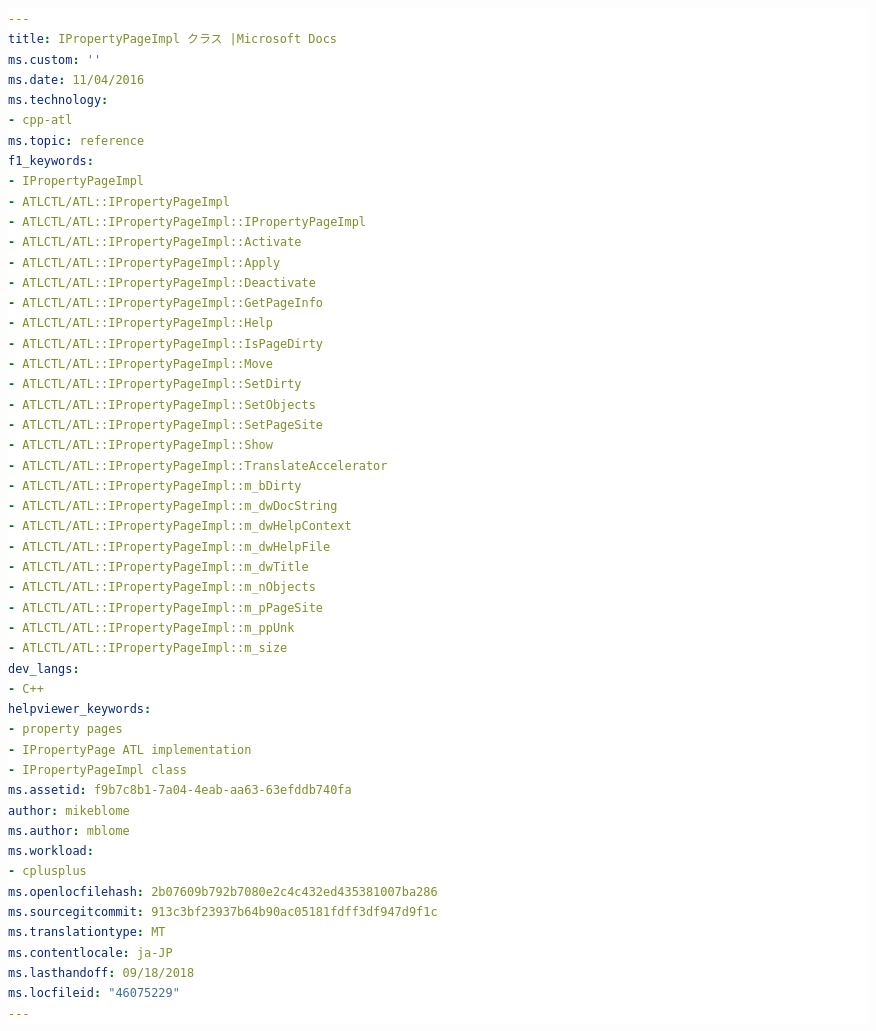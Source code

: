 ```yaml
---
title: IPropertyPageImpl クラス |Microsoft Docs
ms.custom: ''
ms.date: 11/04/2016
ms.technology:
- cpp-atl
ms.topic: reference
f1_keywords:
- IPropertyPageImpl
- ATLCTL/ATL::IPropertyPageImpl
- ATLCTL/ATL::IPropertyPageImpl::IPropertyPageImpl
- ATLCTL/ATL::IPropertyPageImpl::Activate
- ATLCTL/ATL::IPropertyPageImpl::Apply
- ATLCTL/ATL::IPropertyPageImpl::Deactivate
- ATLCTL/ATL::IPropertyPageImpl::GetPageInfo
- ATLCTL/ATL::IPropertyPageImpl::Help
- ATLCTL/ATL::IPropertyPageImpl::IsPageDirty
- ATLCTL/ATL::IPropertyPageImpl::Move
- ATLCTL/ATL::IPropertyPageImpl::SetDirty
- ATLCTL/ATL::IPropertyPageImpl::SetObjects
- ATLCTL/ATL::IPropertyPageImpl::SetPageSite
- ATLCTL/ATL::IPropertyPageImpl::Show
- ATLCTL/ATL::IPropertyPageImpl::TranslateAccelerator
- ATLCTL/ATL::IPropertyPageImpl::m_bDirty
- ATLCTL/ATL::IPropertyPageImpl::m_dwDocString
- ATLCTL/ATL::IPropertyPageImpl::m_dwHelpContext
- ATLCTL/ATL::IPropertyPageImpl::m_dwHelpFile
- ATLCTL/ATL::IPropertyPageImpl::m_dwTitle
- ATLCTL/ATL::IPropertyPageImpl::m_nObjects
- ATLCTL/ATL::IPropertyPageImpl::m_pPageSite
- ATLCTL/ATL::IPropertyPageImpl::m_ppUnk
- ATLCTL/ATL::IPropertyPageImpl::m_size
dev_langs:
- C++
helpviewer_keywords:
- property pages
- IPropertyPage ATL implementation
- IPropertyPageImpl class
ms.assetid: f9b7c8b1-7a04-4eab-aa63-63efddb740fa
author: mikeblome
ms.author: mblome
ms.workload:
- cplusplus
ms.openlocfilehash: 2b07609b792b7080e2c4c432ed435381007ba286
ms.sourcegitcommit: 913c3bf23937b64b90ac05181fdff3df947d9f1c
ms.translationtype: MT
ms.contentlocale: ja-JP
ms.lasthandoff: 09/18/2018
ms.locfileid: "46075229"
---
```

